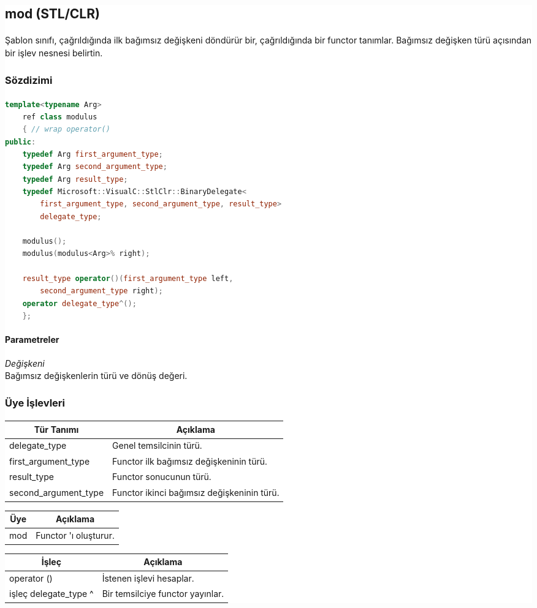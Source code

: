 ## <a name="modulus-stlclr"></a><a name="modulus"></a> mod (STL/CLR)

Şablon sınıfı, çağrıldığında ilk bağımsız değişkeni döndürür bir, çağrıldığında bir functor tanımlar. Bağımsız değişken türü açısından bir işlev nesnesi belirtin.

### <a name="syntax"></a>Sözdizimi

```cpp
template<typename Arg>
    ref class modulus
    { // wrap operator()
public:
    typedef Arg first_argument_type;
    typedef Arg second_argument_type;
    typedef Arg result_type;
    typedef Microsoft::VisualC::StlClr::BinaryDelegate<
        first_argument_type, second_argument_type, result_type>
        delegate_type;

    modulus();
    modulus(modulus<Arg>% right);

    result_type operator()(first_argument_type left,
        second_argument_type right);
    operator delegate_type^();
    };
```

#### <a name="parameters"></a>Parametreler

*Değişkeni*<br/>
Bağımsız değişkenlerin türü ve dönüş değeri.

### <a name="member-functions"></a>Üye İşlevleri

|Tür Tanımı|Açıklama|
|---------------------|-----------------|
|delegate_type|Genel temsilcinin türü.|
|first_argument_type|Functor ilk bağımsız değişkeninin türü.|
|result_type|Functor sonucunun türü.|
|second_argument_type|Functor ikinci bağımsız değişkeninin türü.|

|Üye|Açıklama|
|------------|-----------------|
|mod|Functor 'ı oluşturur.|

|İşleç|Açıklama|
|--------------|-----------------|
|operator ()|İstenen işlevi hesaplar.|
|işleç delegate_type ^|Bir temsilciye functor yayınlar.|
